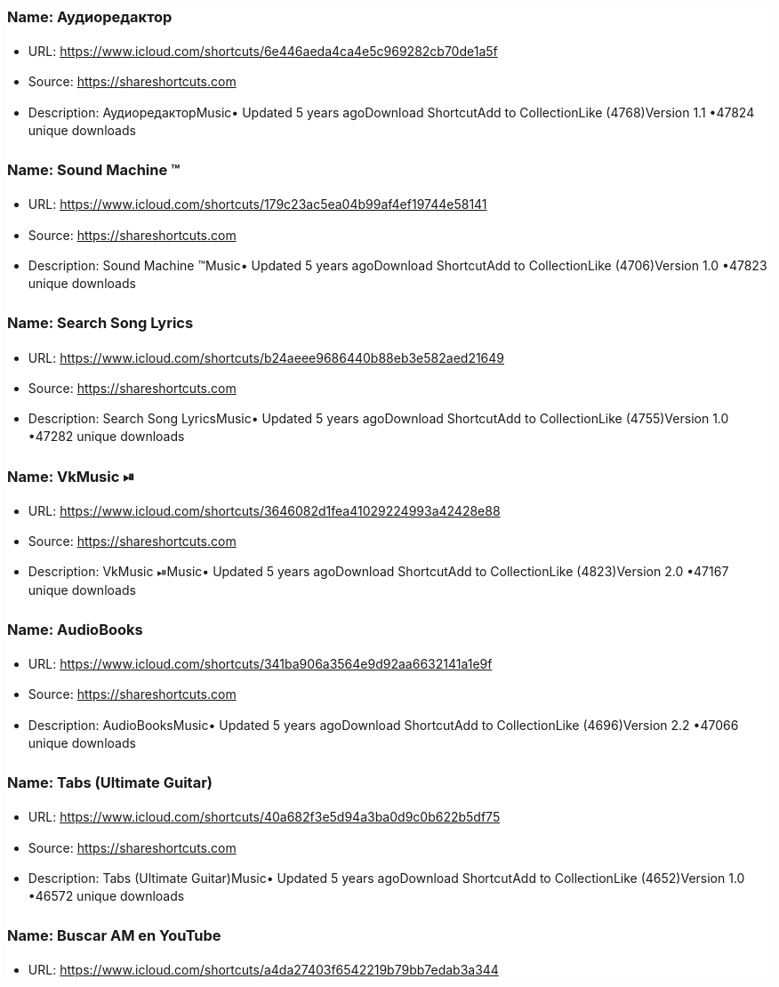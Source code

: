 ### Name: Аудиоредактор

- URL: https://www.icloud.com/shortcuts/6e446aeda4ca4e5c969282cb70de1a5f

- Source: https://shareshortcuts.com

- Description: АудиоредакторMusic• Updated 5 years agoDownload ShortcutAdd to CollectionLike (4768)Version 1.1 •47824 unique downloads

### Name: Sound Machine ™

- URL: https://www.icloud.com/shortcuts/179c23ac5ea04b99af4ef19744e58141

- Source: https://shareshortcuts.com

- Description: Sound Machine ™Music• Updated 5 years agoDownload ShortcutAdd to CollectionLike (4706)Version 1.0 •47823 unique downloads

### Name: Search Song Lyrics

- URL: https://www.icloud.com/shortcuts/b24aeee9686440b88eb3e582aed21649

- Source: https://shareshortcuts.com

- Description: Search Song LyricsMusic• Updated 5 years agoDownload ShortcutAdd to CollectionLike (4755)Version 1.0 •47282 unique downloads

### Name: VkMusic ⏯

- URL: https://www.icloud.com/shortcuts/3646082d1fea41029224993a42428e88

- Source: https://shareshortcuts.com

- Description: VkMusic ⏯Music• Updated 5 years agoDownload ShortcutAdd to CollectionLike (4823)Version 2.0 •47167 unique downloads

### Name: AudioBooks

- URL: https://www.icloud.com/shortcuts/341ba906a3564e9d92aa6632141a1e9f

- Source: https://shareshortcuts.com

- Description: AudioBooksMusic• Updated 5 years agoDownload ShortcutAdd to CollectionLike (4696)Version 2.2 •47066 unique downloads

### Name: Tabs (Ultimate Guitar)

- URL: https://www.icloud.com/shortcuts/40a682f3e5d94a3ba0d9c0b622b5df75

- Source: https://shareshortcuts.com

- Description: Tabs (Ultimate Guitar)Music• Updated 5 years agoDownload ShortcutAdd to CollectionLike (4652)Version 1.0 •46572 unique downloads

### Name: Buscar AM en YouTube

- URL: https://www.icloud.com/shortcuts/a4da27403f6542219b79bb7edab3a344
